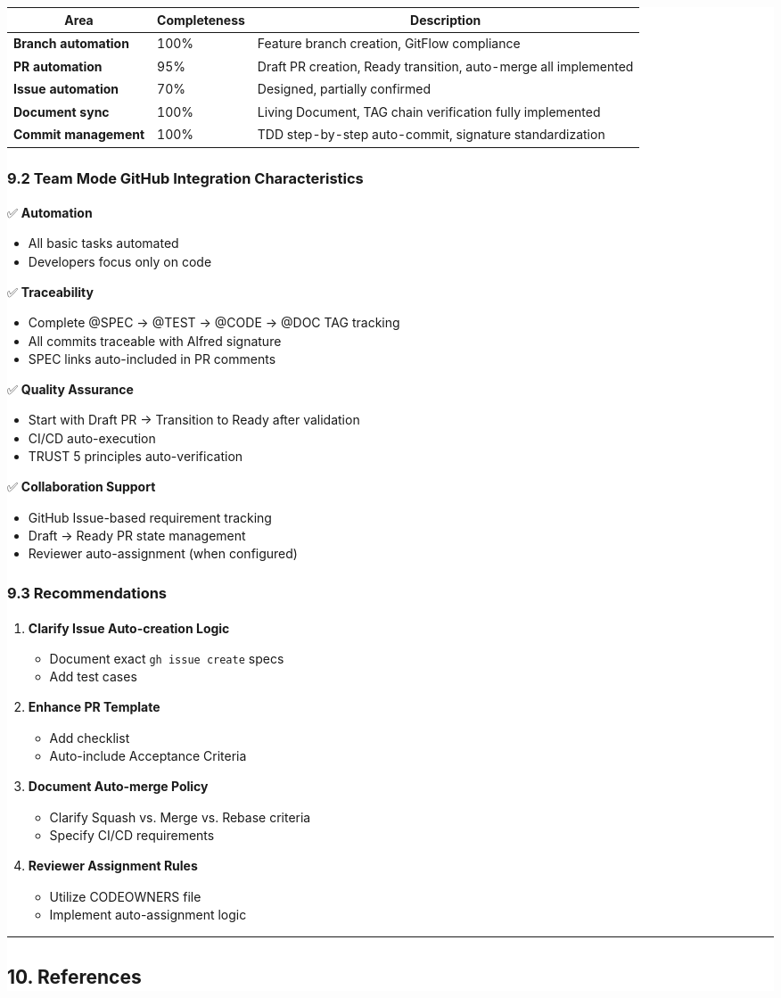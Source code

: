 | Area | Completeness | Description |
|------|--------|------|
| **Branch automation** | 100% | Feature branch creation, GitFlow compliance |
| **PR automation** | 95% | Draft PR creation, Ready transition, auto-merge all implemented |
| **Issue automation** | 70% | Designed, partially confirmed |
| **Document sync** | 100% | Living Document, TAG chain verification fully implemented |
| **Commit management** | 100% | TDD step-by-step auto-commit, signature standardization |

### 9.2 Team Mode GitHub Integration Characteristics

✅ **Automation**
- All basic tasks automated
- Developers focus only on code

✅ **Traceability**
- Complete @SPEC → @TEST → @CODE → @DOC TAG tracking
- All commits traceable with Alfred signature
- SPEC links auto-included in PR comments

✅ **Quality Assurance**
- Start with Draft PR → Transition to Ready after validation
- CI/CD auto-execution
- TRUST 5 principles auto-verification

✅ **Collaboration Support**
- GitHub Issue-based requirement tracking
- Draft → Ready PR state management
- Reviewer auto-assignment (when configured)

### 9.3 Recommendations

1. **Clarify Issue Auto-creation Logic**
   - Document exact `gh issue create` specs
   - Add test cases

2. **Enhance PR Template**
   - Add checklist
   - Auto-include Acceptance Criteria

3. **Document Auto-merge Policy**
   - Clarify Squash vs. Merge vs. Rebase criteria
   - Specify CI/CD requirements

4. **Reviewer Assignment Rules**
   - Utilize CODEOWNERS file
   - Implement auto-assignment logic

---

## 10. References
